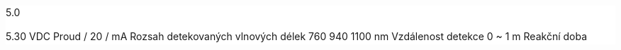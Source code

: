 5.0
</td>
<td>
5.30
</td>
<td>
VDC
</td>
</tr>
<tr align="center">
<th scope="row">
Proud
</th>
<td>
/
</td>
<td>
20
</td>
<td>
/
</td>
<td>
mA
</td>
</tr>
<tr align="center">
<th scope="row">
Rozsah detekovaných vlnových délek
</th>
<td>
760
</td>
<td>
940
</td>
<td>
1100
</td>
<td>
nm
</td>
</tr>
<tr align="center">
<th scope="row">
Vzdálenost detekce
</th>
<td>
0
</td>
<td>
~
</td>
<td>
1
</td>
<td>
m
</td>
</tr>
<tr align="center">
<th scope="row">
Reakční doba
</th>